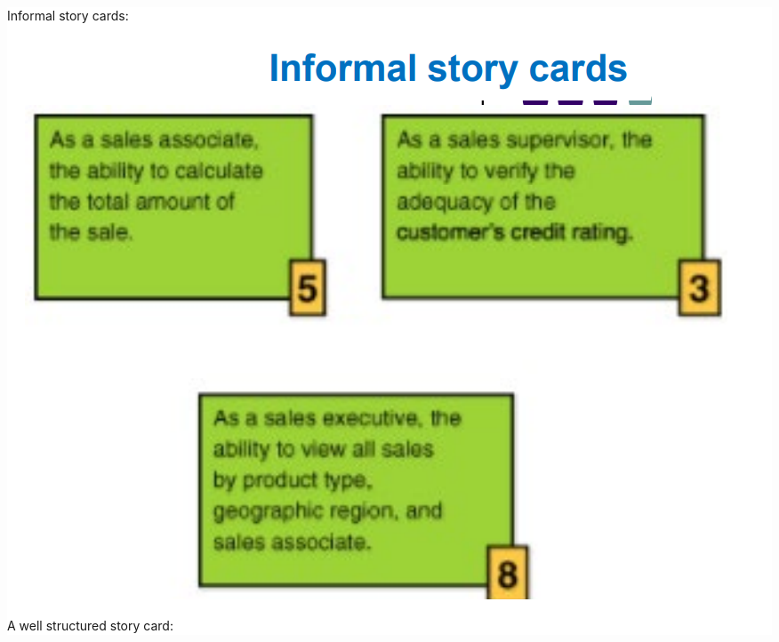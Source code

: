Informal story cards:

![Untitled](Software%20Requirements%2005293ad325494182bb290889e868d94a/Untitled%203.png)

A well structured story card:
